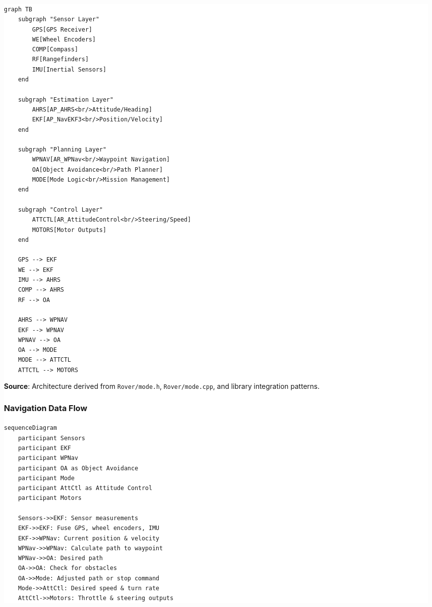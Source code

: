 ```mermaid
graph TB
    subgraph "Sensor Layer"
        GPS[GPS Receiver]
        WE[Wheel Encoders]
        COMP[Compass]
        RF[Rangefinders]
        IMU[Inertial Sensors]
    end
    
    subgraph "Estimation Layer"
        AHRS[AP_AHRS<br/>Attitude/Heading]
        EKF[AP_NavEKF3<br/>Position/Velocity]
    end
    
    subgraph "Planning Layer"
        WPNAV[AR_WPNav<br/>Waypoint Navigation]
        OA[Object Avoidance<br/>Path Planner]
        MODE[Mode Logic<br/>Mission Management]
    end
    
    subgraph "Control Layer"
        ATTCTL[AR_AttitudeControl<br/>Steering/Speed]
        MOTORS[Motor Outputs]
    end
    
    GPS --> EKF
    WE --> EKF
    IMU --> AHRS
    COMP --> AHRS
    RF --> OA
    
    AHRS --> WPNAV
    EKF --> WPNAV
    WPNAV --> OA
    OA --> MODE
    MODE --> ATTCTL
    ATTCTL --> MOTORS
```

**Source**: Architecture derived from `Rover/mode.h`, `Rover/mode.cpp`, and library integration patterns.

### Navigation Data Flow

```mermaid
sequenceDiagram
    participant Sensors
    participant EKF
    participant WPNav
    participant OA as Object Avoidance
    participant Mode
    participant AttCtl as Attitude Control
    participant Motors
    
    Sensors->>EKF: Sensor measurements
    EKF->>EKF: Fuse GPS, wheel encoders, IMU
    EKF->>WPNav: Current position & velocity
    WPNav->>WPNav: Calculate path to waypoint
    WPNav->>OA: Desired path
    OA->>OA: Check for obstacles
    OA->>Mode: Adjusted path or stop command
    Mode->>AttCtl: Desired speed & turn rate
    AttCtl->>Motors: Throttle & steering outputs
```